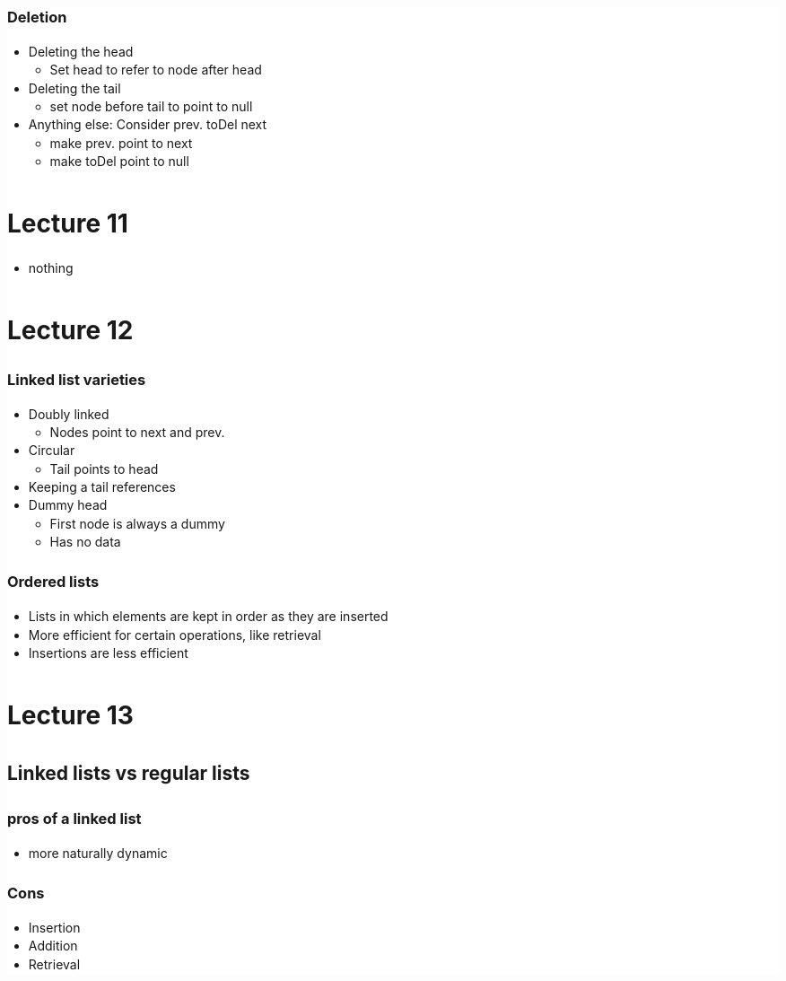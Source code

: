 ### Deletion
- Deleting the head
	- Set head to refer to node after head
- Deleting the tail
	- set node before tail to point to null
- Anything else: Consider prev. toDel next
	- make prev. point to next
	- make toDel point to null
# Lecture 11
- nothing
# Lecture 12
### Linked list varieties
- Doubly linked
	- Nodes point to next and prev.
- Circular
	- Tail points to head
- Keeping a tail references
- Dummy head
	- First node is always a dummy
	- Has no data 
### Ordered lists
- Lists in which elements are kept in order as they are inserted
- More efficient for certain operations, like retrieval
- Insertions are less efficient
# Lecture 13
## Linked lists vs regular lists
### pros of a linked list
- more naturally dynamic
### Cons
- Insertion
- Addition
- Retrieval